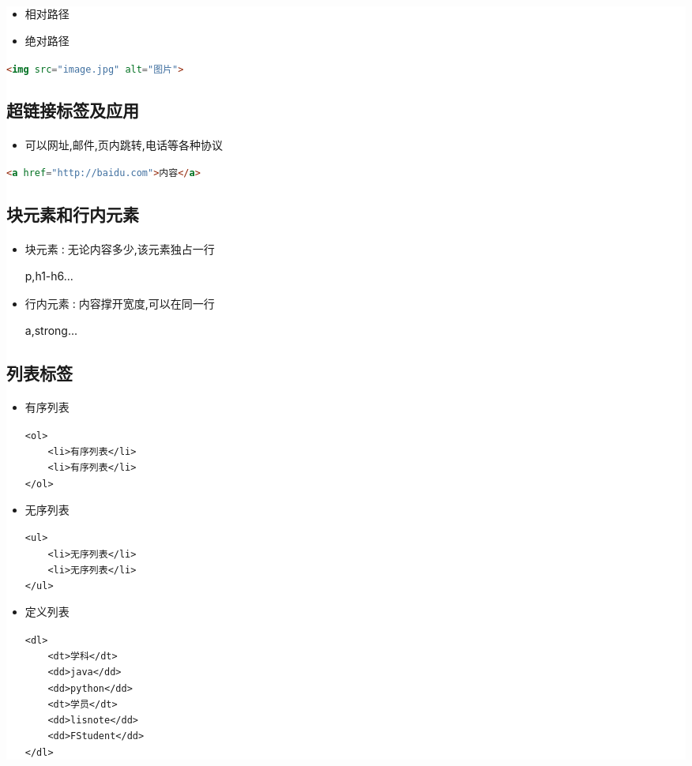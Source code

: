 * 相对路径

* 绝对路径

```html
<img src="image.jpg" alt="图片">
```

## 超链接标签及应用

* 可以网址,邮件,页内跳转,电话等各种协议

```html
<a href="http://baidu.com">内容</a>
```

## 块元素和行内元素

* 块元素 : 无论内容多少,该元素独占一行

  p,h1-h6...

* 行内元素 : 内容撑开宽度,可以在同一行

  a,strong...

## 列表标签

* 有序列表

  ```
  <ol>
      <li>有序列表</li>
      <li>有序列表</li>
  </ol>
  ```

* 无序列表

  ```
  <ul>
      <li>无序列表</li>
      <li>无序列表</li>
  </ul>
  ```

* 定义列表

  ```
  <dl>
      <dt>学科</dt>
      <dd>java</dd>
      <dd>python</dd>
      <dt>学员</dt>
      <dd>lisnote</dd>
      <dd>FStudent</dd>
  </dl>
  ```
